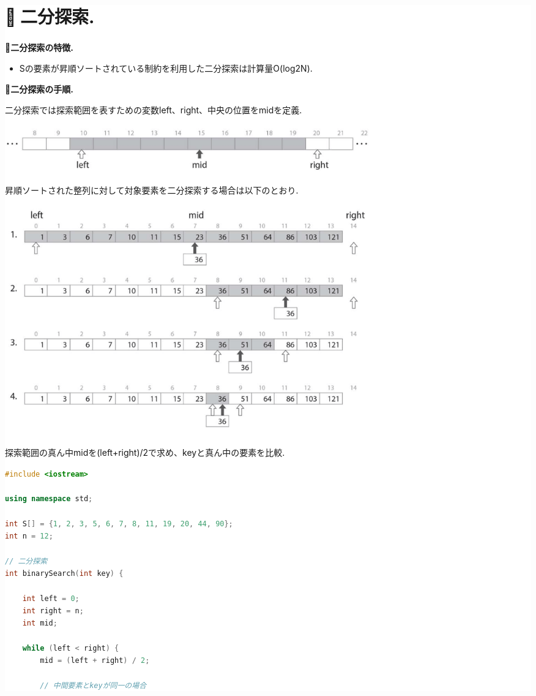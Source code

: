 
# :blue_book: 二分探索.

:pushpin:**二分探索の特徴.**
- Sの要素が昇順ソートされている制約を利用した二分探索は計算量O(log2N).

:pushpin:**二分探索の手順.**

二分探索では探索範囲を表すための変数left、right、中央の位置をmidを定義.

<img src='../.vuepress/public/splitsearch-1.png' style='width:70%;' />  

昇順ソートされた整列に対して対象要素を二分探索する場合は以下のとおり.

<img src='../.vuepress/public/splitsearch-2.png' style='width:70%;' />  

探索範囲の真ん中midを(left+right)/2で求め、keyと真ん中の要素を比較.

```cpp
#include <iostream>

using namespace std;

int S[] = {1, 2, 3, 5, 6, 7, 8, 11, 19, 20, 44, 90};
int n = 12;

// 二分探索
int binarySearch(int key) {
    
    int left = 0;
    int right = n;
    int mid;
    
    while (left < right) {
        mid = (left + right) / 2;
        
        // 中間要素とkeyが同一の場合
```